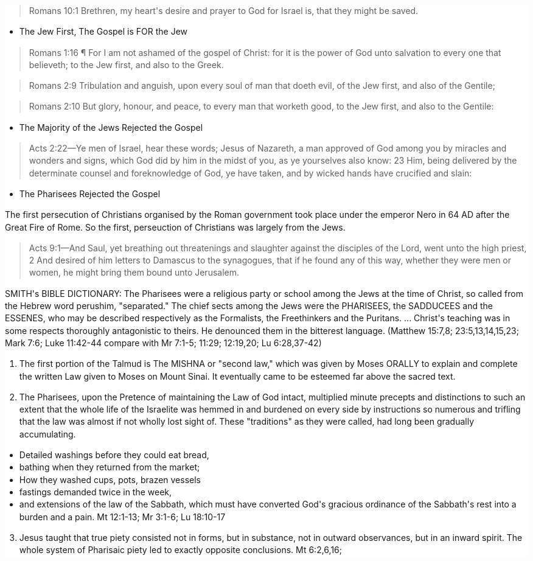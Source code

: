 > Romans 10:1 Brethren, my heart's desire and prayer to God for Israel is, that they might be saved.

- The Jew First, The Gospel is FOR the Jew

> Romans 1:16 ¶ For I am not ashamed of the gospel of Christ: for it is the power of God unto salvation to every one that believeth; to the Jew first, and also to the Greek.

> Romans 2:9 Tribulation and anguish, upon every soul of man that doeth evil, of the Jew first, and also of the Gentile; 

> Romans 2:10 But glory, honour, and peace, to every man that worketh good, to the Jew first, and also to the Gentile: 

- The Majority of the Jews Rejected the Gospel

> Acts 2:22&mdash;Ye men of Israel, hear these words; Jesus of Nazareth, a man approved of God among you by miracles and wonders and signs, which God did by him in the midst of you, as ye yourselves also know: 23 Him, being delivered by the determinate counsel and foreknowledge of God, ye have taken, and by wicked hands have crucified and slain:

- The Pharisees Rejected the Gospel

The first persecution of Christians organised by the Roman government took place under the emperor Nero in 64 AD after the Great Fire of Rome. So the first, perseuction of Christians was largely from the Jews.

> Acts 9:1&mdash;And Saul, yet breathing out threatenings and slaughter against the disciples of the Lord, went unto the high priest, 2 And desired of him letters to Damascus to the synagogues, that if he found any of this way, whether they were men or women, he might bring them bound unto Jerusalem. 

SMITH's BIBLE DICTIONARY: The Pharisees were a religious party or school among the Jews at the time of Christ, so called from the Hebrew word perushim, "separated." The chief sects among the Jews were the PHARISEES, the SADDUCEES and the ESSENES, who may be described respectively as the Formalists, the Freethinkers and the Puritans. ... Christ's teaching was in some respects thoroughly antagonistic to theirs. He denounced them in the bitterest language. (Matthew 15:7,8; 23:5,13,14,15,23; Mark 7:6; Luke 11:42-44 compare with Mr 7:1-5; 11:29; 12:19,20; Lu 6:28,37-42)

1. The first portion of the Talmud is The MISHNA or "second law," which was given by Moses ORALLY to explain and complete the written Law given to Moses on Mount Sinai.  It eventually came to be esteemed far above the sacred text. 
 
2. The Pharisees, upon the Pretence of maintaining the Law of God intact, multiplied minute precepts and distinctions to such an extent that the whole life of the Israelite was hemmed in and burdened on every side by instructions so numerous and trifling that the law was almost if not wholly lost sight of. These "traditions" as they were called, had long been gradually accumulating.
- Detailed washings before they could eat bread, 
- bathing when they returned from the market; 
- How they washed cups, pots, brazen vessels
- fastings demanded twice in the week, 
- and extensions of the law of the Sabbath, which must have converted God's gracious ordinance of the Sabbath's rest into a burden and a pain.  Mt 12:1-13; Mr 3:1-6; Lu 18:10-17 
 
3. Jesus taught that true piety consisted not in forms, but in substance, not in outward observances, but in an inward spirit. The whole system of Pharisaic piety led to exactly opposite conclusions. Mt 6:2,6,16;
 
